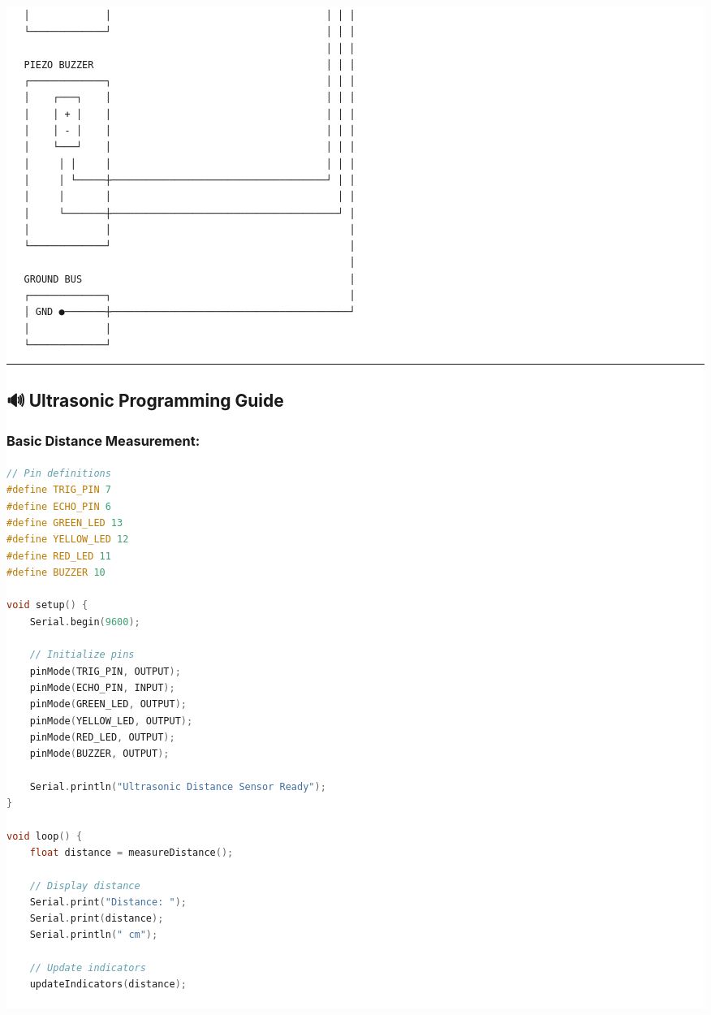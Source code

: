 ```
   │             │                                     │ │ │
   └─────────────┘                                     │ │ │
                                                       │ │ │
   PIEZO BUZZER                                        │ │ │
   ┌─────────────┐                                     │ │ │
   │    ┌───┐    │                                     │ │ │
   │    │ + │    │                                     │ │ │
   │    │ - │    │                                     │ │ │
   │    └───┘    │                                     │ │ │
   │     │ │     │                                     │ │ │
   │     │ └─────┼─────────────────────────────────────┘ │ │
   │     │       │                                       │ │
   │     └───────┼───────────────────────────────────────┘ │
   │             │                                         │
   └─────────────┘                                         │
                                                           │
   GROUND BUS                                              │
   ┌─────────────┐                                         │
   │ GND ●───────┼─────────────────────────────────────────┘
   │             │
   └─────────────┘
```

---

## 🔊 **Ultrasonic Programming Guide**

### **Basic Distance Measurement:**
```cpp
// Pin definitions
#define TRIG_PIN 7
#define ECHO_PIN 6
#define GREEN_LED 13
#define YELLOW_LED 12
#define RED_LED 11
#define BUZZER 10

void setup() {
    Serial.begin(9600);
    
    // Initialize pins
    pinMode(TRIG_PIN, OUTPUT);
    pinMode(ECHO_PIN, INPUT);
    pinMode(GREEN_LED, OUTPUT);
    pinMode(YELLOW_LED, OUTPUT);
    pinMode(RED_LED, OUTPUT);
    pinMode(BUZZER, OUTPUT);
    
    Serial.println("Ultrasonic Distance Sensor Ready");
}

void loop() {
    float distance = measureDistance();
    
    // Display distance
    Serial.print("Distance: ");
    Serial.print(distance);
    Serial.println(" cm");
    
    // Update indicators
    updateIndicators(distance);
    
```